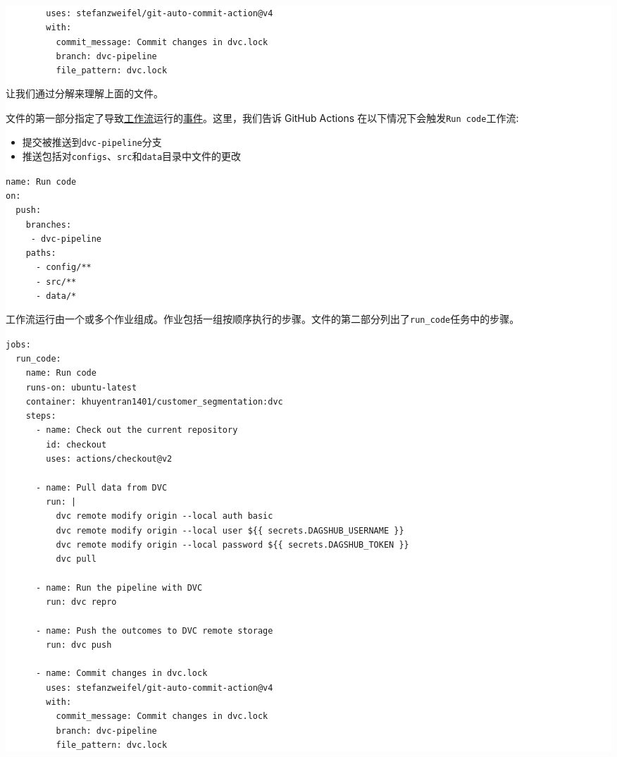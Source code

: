 ```
        uses: stefanzweifel/git-auto-commit-action@v4
        with:
          commit_message: Commit changes in dvc.lock
          branch: dvc-pipeline
          file_pattern: dvc.lock
```

让我们通过分解来理解上面的文件。

文件的第一部分指定了导致[工作流](https://docs.github.com/en/actions/using-workflows/about-workflows)运行的[事件](https://docs.github.com/en/actions/using-workflows/events-that-trigger-workflows)。这里，我们告诉 GitHub Actions 在以下情况下会触发`Run code`工作流:

*   提交被推送到`dvc-pipeline`分支
*   推送包括对`configs`、`src`和`data`目录中文件的更改

```
name: Run code
on:
  push: 
    branches:
     - dvc-pipeline
    paths:
      - config/**
      - src/**
      - data/*
```

工作流运行由一个或多个作业组成。作业包括一组按顺序执行的步骤。文件的第二部分列出了`run_code`任务中的步骤。

```
jobs:
  run_code:
    name: Run code
    runs-on: ubuntu-latest
    container: khuyentran1401/customer_segmentation:dvc
    steps:
      - name: Check out the current repository
        id: checkout
        uses: actions/checkout@v2

      - name: Pull data from DVC
        run: |
          dvc remote modify origin --local auth basic
          dvc remote modify origin --local user ${{ secrets.DAGSHUB_USERNAME }}
          dvc remote modify origin --local password ${{ secrets.DAGSHUB_TOKEN }}
          dvc pull

      - name: Run the pipeline with DVC
        run: dvc repro

      - name: Push the outcomes to DVC remote storage 
        run: dvc push

      - name: Commit changes in dvc.lock
        uses: stefanzweifel/git-auto-commit-action@v4
        with:
          commit_message: Commit changes in dvc.lock
          branch: dvc-pipeline
          file_pattern: dvc.lock
```
